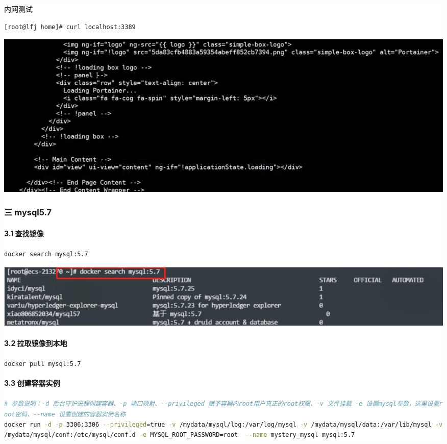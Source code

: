 内网测试

```
[root@lfj home]# curl localhost:3389
```

![image-20231003214648419](Docker.assets/image-20231003214648419.png)

### 三 mysql5.7

#### 3.1 查找镜像

```bash
docker search mysql:5.7
```

![image-20231003232219063](Docker.assets/image-20231003232219063.png)

#### 3.2 拉取镜像到本地

```bash
docker pull mysql:5.7
```

#### 3.3 创建容器实例

```bash
# 参数说明：-d 后台守护进程创建容器、-p 端口映射、--privileged 赋予容器内root用户真正的root权限、-v 文件挂载 -e 设置mysql参数，这里设置root密码、--name 设置创建的容器实例名称
docker run -d -p 3306:3306 --privileged=true -v /mydata/mysql/log:/var/log/mysql -v /mydata/mysql/data:/var/lib/mysql -v /mydata/mysql/conf:/etc/mysql/conf.d -e MYSQL_ROOT_PASSWORD=root  --name mystery_mysql mysql:5.7
```
